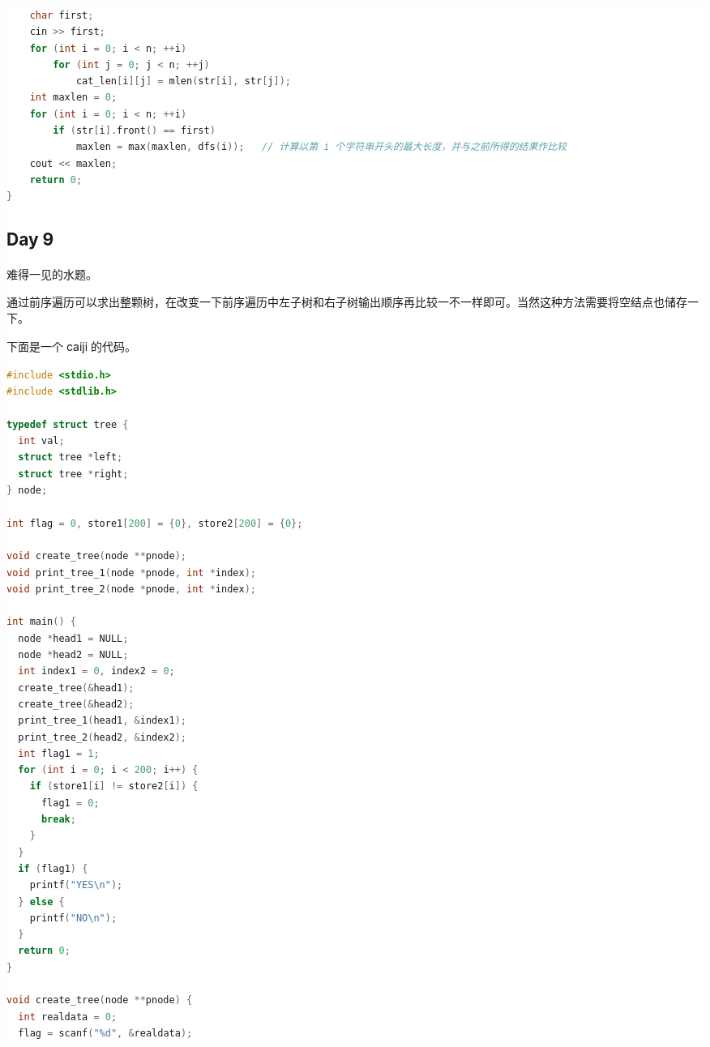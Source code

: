 ```c++
    char first;
    cin >> first;
    for (int i = 0; i < n; ++i)
        for (int j = 0; j < n; ++j)
            cat_len[i][j] = mlen(str[i], str[j]);
    int maxlen = 0;
    for (int i = 0; i < n; ++i)
        if (str[i].front() == first)
            maxlen = max(maxlen, dfs(i));   // 计算以第 i 个字符串开头的最大长度，并与之前所得的结果作比较
    cout << maxlen;
    return 0;
}
```

## Day 9

难得一见的水题。

通过前序遍历可以求出整颗树，在改变一下前序遍历中左子树和右子树输出顺序再比较一不一样即可。当然这种方法需要将空结点也储存一下。

下面是一个 caiji 的代码。

```c
#include <stdio.h>
#include <stdlib.h>

typedef struct tree {
  int val;
  struct tree *left;
  struct tree *right;
} node;

int flag = 0, store1[200] = {0}, store2[200] = {0};

void create_tree(node **pnode);
void print_tree_1(node *pnode, int *index);
void print_tree_2(node *pnode, int *index);

int main() {
  node *head1 = NULL;
  node *head2 = NULL;
  int index1 = 0, index2 = 0;
  create_tree(&head1);
  create_tree(&head2);
  print_tree_1(head1, &index1);
  print_tree_2(head2, &index2);
  int flag1 = 1;
  for (int i = 0; i < 200; i++) {
    if (store1[i] != store2[i]) {
      flag1 = 0;
      break;
    }
  }
  if (flag1) {
    printf("YES\n");
  } else {
    printf("NO\n");
  }
  return 0;
}

void create_tree(node **pnode) {
  int realdata = 0;
  flag = scanf("%d", &realdata);
```